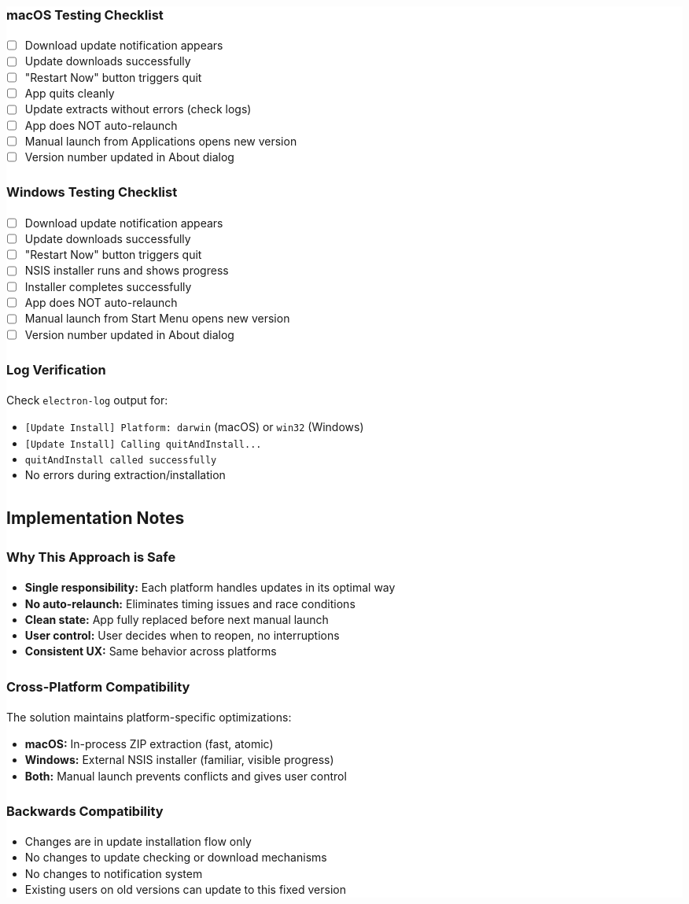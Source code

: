### macOS Testing Checklist
- [ ] Download update notification appears
- [ ] Update downloads successfully
- [ ] "Restart Now" button triggers quit
- [ ] App quits cleanly
- [ ] Update extracts without errors (check logs)
- [ ] App does NOT auto-relaunch
- [ ] Manual launch from Applications opens new version
- [ ] Version number updated in About dialog

### Windows Testing Checklist
- [ ] Download update notification appears
- [ ] Update downloads successfully
- [ ] "Restart Now" button triggers quit
- [ ] NSIS installer runs and shows progress
- [ ] Installer completes successfully
- [ ] App does NOT auto-relaunch
- [ ] Manual launch from Start Menu opens new version
- [ ] Version number updated in About dialog

### Log Verification
Check `electron-log` output for:
- `[Update Install] Platform: darwin` (macOS) or `win32` (Windows)
- `[Update Install] Calling quitAndInstall...`
- `quitAndInstall called successfully`
- No errors during extraction/installation

## Implementation Notes

### Why This Approach is Safe
- **Single responsibility:** Each platform handles updates in its optimal way
- **No auto-relaunch:** Eliminates timing issues and race conditions
- **Clean state:** App fully replaced before next manual launch
- **User control:** User decides when to reopen, no interruptions
- **Consistent UX:** Same behavior across platforms

### Cross-Platform Compatibility
The solution maintains platform-specific optimizations:
- **macOS:** In-process ZIP extraction (fast, atomic)
- **Windows:** External NSIS installer (familiar, visible progress)
- **Both:** Manual launch prevents conflicts and gives user control

### Backwards Compatibility
- Changes are in update installation flow only
- No changes to update checking or download mechanisms
- No changes to notification system
- Existing users on old versions can update to this fixed version


